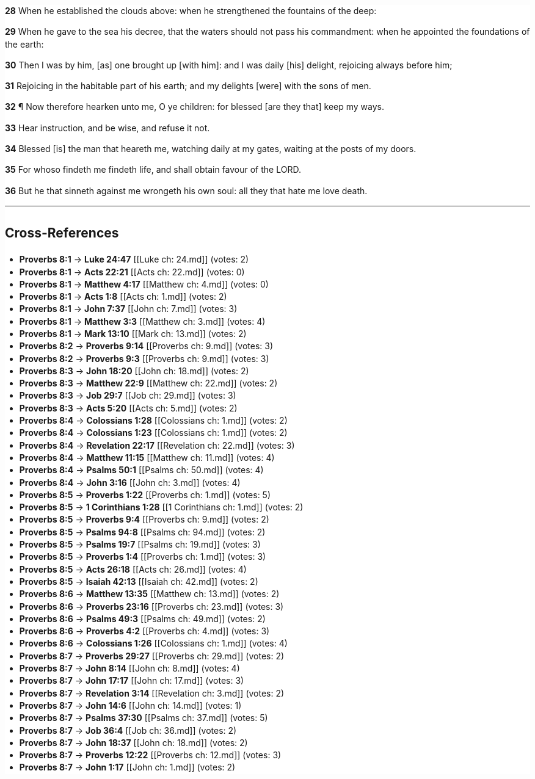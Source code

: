 **28** When he established the clouds above: when he strengthened the fountains of the deep:

**29** When he gave to the sea his decree, that the waters should not pass his commandment: when he appointed the foundations of the earth:

**30** Then I was by him, [as] one brought up [with him]: and I was daily [his] delight, rejoicing always before him;

**31** Rejoicing in the habitable part of his earth; and my delights [were] with the sons of men.

**32** ¶ Now therefore hearken unto me, O ye children: for blessed [are they that] keep my ways.

**33** Hear instruction, and be wise, and refuse it not.

**34** Blessed [is] the man that heareth me, watching daily at my gates, waiting at the posts of my doors.

**35** For whoso findeth me findeth life, and shall obtain favour of the LORD.

**36** But he that sinneth against me wrongeth his own soul: all they that hate me love death.

---

## Cross-References

- **Proverbs 8:1** → **Luke 24:47** [[Luke ch: 24.md]] (votes: 2)
- **Proverbs 8:1** → **Acts 22:21** [[Acts ch: 22.md]] (votes: 0)
- **Proverbs 8:1** → **Matthew 4:17** [[Matthew ch: 4.md]] (votes: 0)
- **Proverbs 8:1** → **Acts 1:8** [[Acts ch: 1.md]] (votes: 2)
- **Proverbs 8:1** → **John 7:37** [[John ch: 7.md]] (votes: 3)
- **Proverbs 8:1** → **Matthew 3:3** [[Matthew ch: 3.md]] (votes: 4)
- **Proverbs 8:1** → **Mark 13:10** [[Mark ch: 13.md]] (votes: 2)
- **Proverbs 8:2** → **Proverbs 9:14** [[Proverbs ch: 9.md]] (votes: 3)
- **Proverbs 8:2** → **Proverbs 9:3** [[Proverbs ch: 9.md]] (votes: 3)
- **Proverbs 8:3** → **John 18:20** [[John ch: 18.md]] (votes: 2)
- **Proverbs 8:3** → **Matthew 22:9** [[Matthew ch: 22.md]] (votes: 2)
- **Proverbs 8:3** → **Job 29:7** [[Job ch: 29.md]] (votes: 3)
- **Proverbs 8:3** → **Acts 5:20** [[Acts ch: 5.md]] (votes: 2)
- **Proverbs 8:4** → **Colossians 1:28** [[Colossians ch: 1.md]] (votes: 2)
- **Proverbs 8:4** → **Colossians 1:23** [[Colossians ch: 1.md]] (votes: 2)
- **Proverbs 8:4** → **Revelation 22:17** [[Revelation ch: 22.md]] (votes: 3)
- **Proverbs 8:4** → **Matthew 11:15** [[Matthew ch: 11.md]] (votes: 4)
- **Proverbs 8:4** → **Psalms 50:1** [[Psalms ch: 50.md]] (votes: 4)
- **Proverbs 8:4** → **John 3:16** [[John ch: 3.md]] (votes: 4)
- **Proverbs 8:5** → **Proverbs 1:22** [[Proverbs ch: 1.md]] (votes: 5)
- **Proverbs 8:5** → **1 Corinthians 1:28** [[1 Corinthians ch: 1.md]] (votes: 2)
- **Proverbs 8:5** → **Proverbs 9:4** [[Proverbs ch: 9.md]] (votes: 2)
- **Proverbs 8:5** → **Psalms 94:8** [[Psalms ch: 94.md]] (votes: 2)
- **Proverbs 8:5** → **Psalms 19:7** [[Psalms ch: 19.md]] (votes: 3)
- **Proverbs 8:5** → **Proverbs 1:4** [[Proverbs ch: 1.md]] (votes: 3)
- **Proverbs 8:5** → **Acts 26:18** [[Acts ch: 26.md]] (votes: 4)
- **Proverbs 8:5** → **Isaiah 42:13** [[Isaiah ch: 42.md]] (votes: 2)
- **Proverbs 8:6** → **Matthew 13:35** [[Matthew ch: 13.md]] (votes: 2)
- **Proverbs 8:6** → **Proverbs 23:16** [[Proverbs ch: 23.md]] (votes: 3)
- **Proverbs 8:6** → **Psalms 49:3** [[Psalms ch: 49.md]] (votes: 2)
- **Proverbs 8:6** → **Proverbs 4:2** [[Proverbs ch: 4.md]] (votes: 3)
- **Proverbs 8:6** → **Colossians 1:26** [[Colossians ch: 1.md]] (votes: 4)
- **Proverbs 8:7** → **Proverbs 29:27** [[Proverbs ch: 29.md]] (votes: 2)
- **Proverbs 8:7** → **John 8:14** [[John ch: 8.md]] (votes: 4)
- **Proverbs 8:7** → **John 17:17** [[John ch: 17.md]] (votes: 3)
- **Proverbs 8:7** → **Revelation 3:14** [[Revelation ch: 3.md]] (votes: 2)
- **Proverbs 8:7** → **John 14:6** [[John ch: 14.md]] (votes: 1)
- **Proverbs 8:7** → **Psalms 37:30** [[Psalms ch: 37.md]] (votes: 5)
- **Proverbs 8:7** → **Job 36:4** [[Job ch: 36.md]] (votes: 2)
- **Proverbs 8:7** → **John 18:37** [[John ch: 18.md]] (votes: 2)
- **Proverbs 8:7** → **Proverbs 12:22** [[Proverbs ch: 12.md]] (votes: 3)
- **Proverbs 8:7** → **John 1:17** [[John ch: 1.md]] (votes: 2)